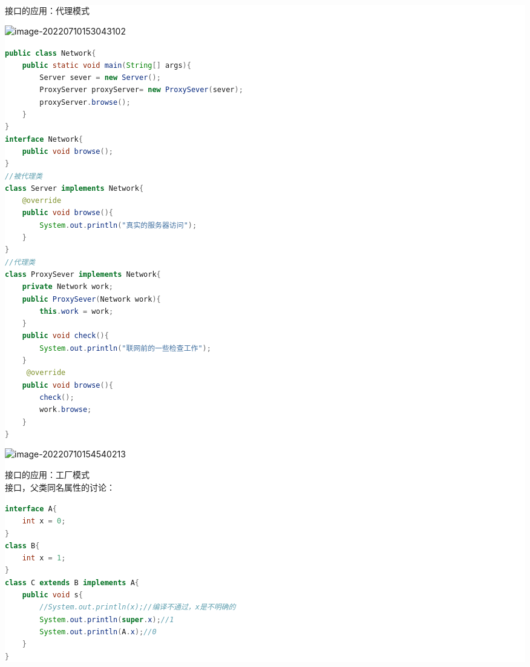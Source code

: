 接口的应用：代理模式

![image-20220710153043102](https://raw.githubusercontent.com/T4mako/ImageBed/main/image-20220710153043102.png)

```java
public class Network{
    public static void main(String[] args){
        Server sever = new Server();
        ProxyServer proxyServer= new ProxySever(sever);
        proxyServer.browse();
    }
}
interface Network{
    public void browse();
}
//被代理类
class Server implements Network{
    @override
    public void browse(){
        System.out.println("真实的服务器访问");
	}
}
//代理类
class ProxySever implements Network{
    private Network work;
    public ProxySever(Network work){
        this.work = work;
    }
    public void check(){
        System.out.println("联网前的一些检查工作");
    }
     @override
    public void browse(){
        check();
        work.browse;
	}
}
```
![image-20220710154540213](https://raw.githubusercontent.com/T4mako/ImageBed/main/image-20220710154540213.png)

接口的应用：工厂模式  
接口，父类同名属性的讨论：

```java
interface A{
    int x = 0;
}
class B{
    int x = 1;
}
class C extends B implements A{
    public void s{
        //System.out.println(x);//编译不通过，x是不明确的
        System.out.println(super.x);//1
        System.out.println(A.x);//0
    }
}
```
